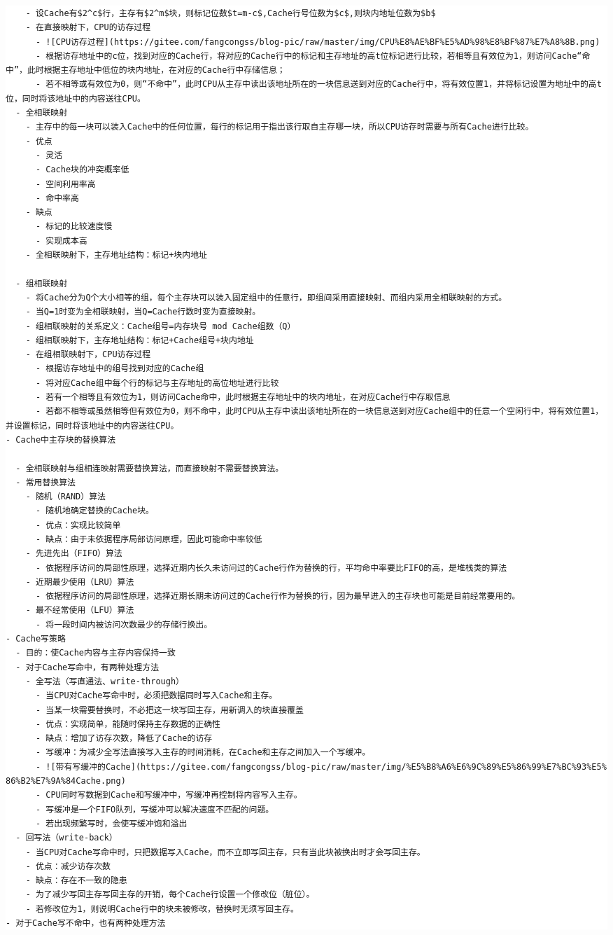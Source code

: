         - 设Cache有$2^c$行，主存有$2^m$块，则标记位数$t=m-c$,Cache行号位数为$c$,则块内地址位数为$b$
        - 在直接映射下，CPU的访存过程
          - ![CPU访存过程](https://gitee.com/fangcongss/blog-pic/raw/master/img/CPU%E8%AE%BF%E5%AD%98%E8%BF%87%E7%A8%8B.png)
          - 根据访存地址中的c位，找到对应的Cache行，将对应的Cache行中的标记和主存地址的高t位标记进行比较，若相等且有效位为1，则访问Cache“命中”，此时根据主存地址中低位的块内地址，在对应的Cache行中存储信息；
          - 若不相等或有效位为0，则“不命中”，此时CPU从主存中读出该地址所在的一块信息送到对应的Cache行中，将有效位置1，并将标记设置为地址中的高t位，同时将该地址中的内容送往CPU。
      - 全相联映射
        - 主存中的每一块可以装入Cache中的任何位置，每行的标记用于指出该行取自主存哪一块，所以CPU访存时需要与所有Cache进行比较。
        - 优点
          - 灵活
          - Cache块的冲突概率低
          - 空间利用率高
          - 命中率高
        - 缺点
          - 标记的比较速度慢
          - 实现成本高
        - 全相联映射下，主存地址结构：标记+块内地址
      
      - 组相联映射
        - 将Cache分为Q个大小相等的组，每个主存块可以装入固定组中的任意行，即组间采用直接映射、而组内采用全相联映射的方式。
        - 当Q=1时变为全相联映射，当Q=Cache行数时变为直接映射。
        - 组相联映射的关系定义：Cache组号=内存块号 mod Cache组数（Q）
        - 组相联映射下，主存地址结构：标记+Cache组号+块内地址
        - 在组相联映射下，CPU访存过程
          - 根据访存地址中的组号找到对应的Cache组
          - 将对应Cache组中每个行的标记与主存地址的高位地址进行比较
          - 若有一个相等且有效位为1，则访问Cache命中，此时根据主存地址中的块内地址，在对应Cache行中存取信息
          - 若都不相等或虽然相等但有效位为0，则不命中，此时CPU从主存中读出该地址所在的一块信息送到对应Cache组中的任意一个空闲行中，将有效位置1，并设置标记，同时将该地址中的内容送往CPU。
    - Cache中主存块的替换算法
    
      - 全相联映射与组相连映射需要替换算法，而直接映射不需要替换算法。
      - 常用替换算法
        - 随机（RAND）算法
          - 随机地确定替换的Cache块。
          - 优点：实现比较简单
          - 缺点：由于未依据程序局部访问原理，因此可能命中率较低
        - 先进先出（FIFO）算法
          - 依据程序访问的局部性原理，选择近期内长久未访问过的Cache行作为替换的行，平均命中率要比FIFO的高，是堆栈类的算法
        - 近期最少使用（LRU）算法
          - 依据程序访问的局部性原理，选择近期长期未访问过的Cache行作为替换的行，因为最早进入的主存块也可能是目前经常要用的。
        - 最不经常使用（LFU）算法
          - 将一段时间内被访问次数最少的存储行换出。
    - Cache写策略
      - 目的：使Cache内容与主存内容保持一致
      - 对于Cache写命中，有两种处理方法
        - 全写法（写直通法、write-through）
          - 当CPU对Cache写命中时，必须把数据同时写入Cache和主存。
          - 当某一块需要替换时，不必把这一块写回主存，用新调入的块直接覆盖
          - 优点：实现简单，能随时保持主存数据的正确性
          - 缺点：增加了访存次数，降低了Cache的访存
          - 写缓冲：为减少全写法直接写入主存的时间消耗，在Cache和主存之间加入一个写缓冲。
          - ![带有写缓冲的Cache](https://gitee.com/fangcongss/blog-pic/raw/master/img/%E5%B8%A6%E6%9C%89%E5%86%99%E7%BC%93%E5%86%B2%E7%9A%84Cache.png)
          - CPU同时写数据到Cache和写缓冲中，写缓冲再控制将内容写入主存。
          - 写缓冲是一个FIFO队列，写缓冲可以解决速度不匹配的问题。
          - 若出现频繁写时，会使写缓冲饱和溢出
      - 回写法（write-back）
        - 当CPU对Cache写命中时，只把数据写入Cache，而不立即写回主存，只有当此块被换出时才会写回主存。
        - 优点：减少访存次数
        - 缺点：存在不一致的隐患
        - 为了减少写回主存写回主存的开销，每个Cache行设置一个修改位（脏位）。
        - 若修改位为1，则说明Cache行中的块未被修改，替换时无须写回主存。
    - 对于Cache写不命中，也有两种处理方法